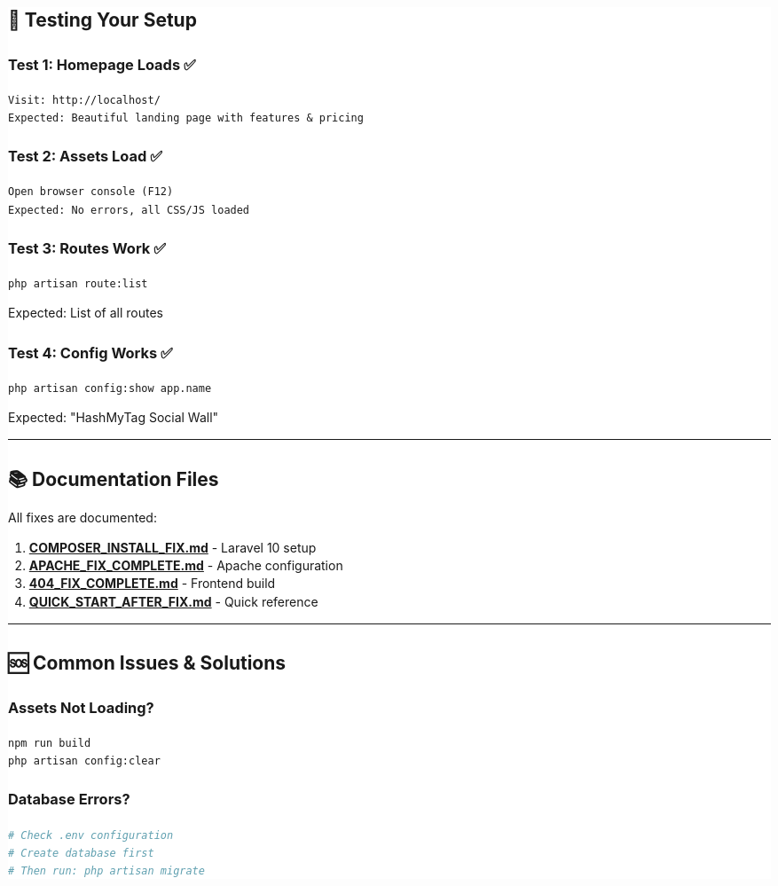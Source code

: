 
## 🧪 Testing Your Setup

### Test 1: Homepage Loads ✅
```
Visit: http://localhost/
Expected: Beautiful landing page with features & pricing
```

### Test 2: Assets Load ✅
```
Open browser console (F12)
Expected: No errors, all CSS/JS loaded
```

### Test 3: Routes Work ✅
```bash
php artisan route:list
```
Expected: List of all routes

### Test 4: Config Works ✅
```bash
php artisan config:show app.name
```
Expected: "HashMyTag Social Wall"

---

## 📚 Documentation Files

All fixes are documented:

1. **[COMPOSER_INSTALL_FIX.md](COMPOSER_INSTALL_FIX.md)** - Laravel 10 setup
2. **[APACHE_FIX_COMPLETE.md](APACHE_FIX_COMPLETE.md)** - Apache configuration
3. **[404_FIX_COMPLETE.md](404_FIX_COMPLETE.md)** - Frontend build
4. **[QUICK_START_AFTER_FIX.md](QUICK_START_AFTER_FIX.md)** - Quick reference

---

## 🆘 Common Issues & Solutions

### Assets Not Loading?
```bash
npm run build
php artisan config:clear
```

### Database Errors?
```bash
# Check .env configuration
# Create database first
# Then run: php artisan migrate
```
